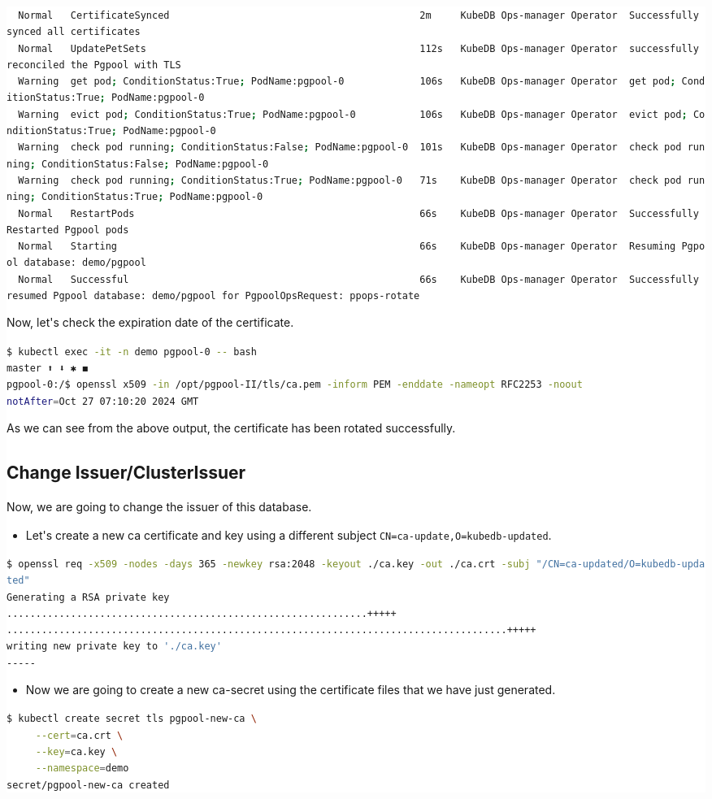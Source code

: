 ```bash
  Normal   CertificateSynced                                           2m     KubeDB Ops-manager Operator  Successfully synced all certificates
  Normal   UpdatePetSets                                               112s   KubeDB Ops-manager Operator  successfully reconciled the Pgpool with TLS
  Warning  get pod; ConditionStatus:True; PodName:pgpool-0             106s   KubeDB Ops-manager Operator  get pod; ConditionStatus:True; PodName:pgpool-0
  Warning  evict pod; ConditionStatus:True; PodName:pgpool-0           106s   KubeDB Ops-manager Operator  evict pod; ConditionStatus:True; PodName:pgpool-0
  Warning  check pod running; ConditionStatus:False; PodName:pgpool-0  101s   KubeDB Ops-manager Operator  check pod running; ConditionStatus:False; PodName:pgpool-0
  Warning  check pod running; ConditionStatus:True; PodName:pgpool-0   71s    KubeDB Ops-manager Operator  check pod running; ConditionStatus:True; PodName:pgpool-0
  Normal   RestartPods                                                 66s    KubeDB Ops-manager Operator  Successfully Restarted Pgpool pods
  Normal   Starting                                                    66s    KubeDB Ops-manager Operator  Resuming Pgpool database: demo/pgpool
  Normal   Successful                                                  66s    KubeDB Ops-manager Operator  Successfully resumed Pgpool database: demo/pgpool for PgpoolOpsRequest: ppops-rotate
```

Now, let's check the expiration date of the certificate.

```bash
$ kubectl exec -it -n demo pgpool-0 -- bash                                                                                                 master ⬆ ⬇ ✱ ◼
pgpool-0:/$ openssl x509 -in /opt/pgpool-II/tls/ca.pem -inform PEM -enddate -nameopt RFC2253 -noout
notAfter=Oct 27 07:10:20 2024 GMT
```

As we can see from the above output, the certificate has been rotated successfully.

## Change Issuer/ClusterIssuer

Now, we are going to change the issuer of this database.

- Let's create a new ca certificate and key using a different subject `CN=ca-update,O=kubedb-updated`.

```bash
$ openssl req -x509 -nodes -days 365 -newkey rsa:2048 -keyout ./ca.key -out ./ca.crt -subj "/CN=ca-updated/O=kubedb-updated"
Generating a RSA private key
..............................................................+++++
......................................................................................+++++
writing new private key to './ca.key'
-----
```

- Now we are going to create a new ca-secret using the certificate files that we have just generated.

```bash
$ kubectl create secret tls pgpool-new-ca \
     --cert=ca.crt \
     --key=ca.key \
     --namespace=demo
secret/pgpool-new-ca created
```
